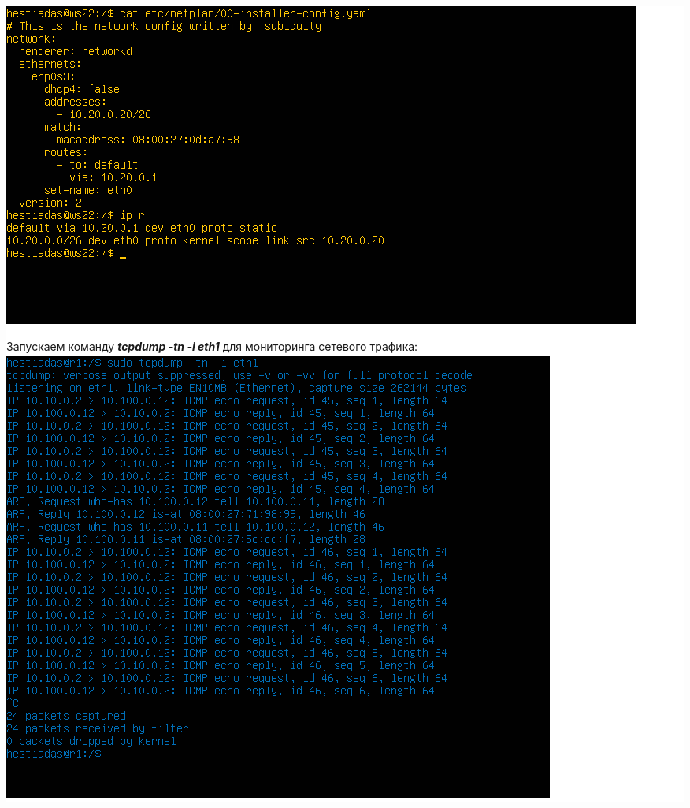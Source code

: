 ![part_5](images/part_5.3_ws22.png)  

Запускаем команду ***tcpdump -tn -i eth1*** для мониторинга сетевого трафика:  
![part_5](images/part_5.3_r1_tcpdump.png)  
